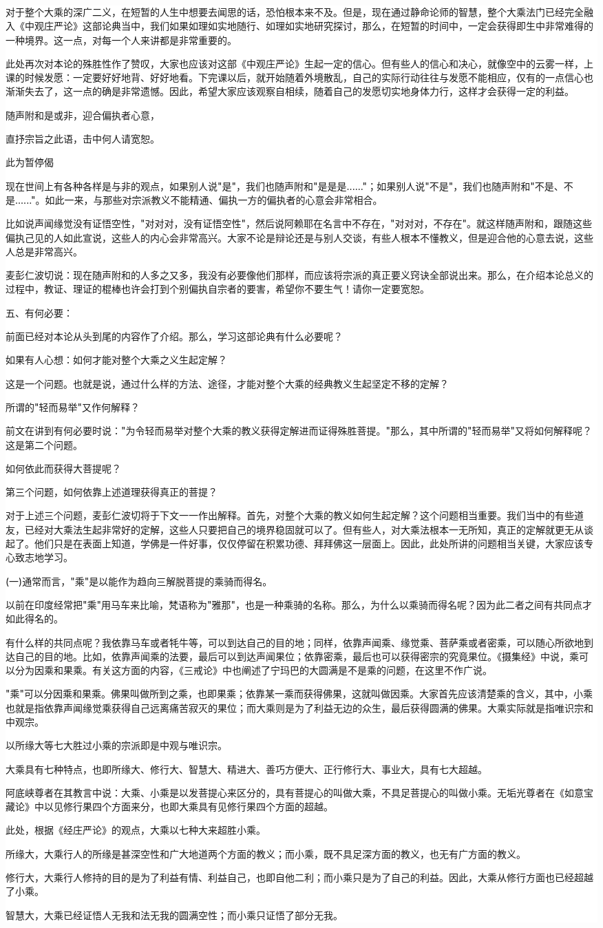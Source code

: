 对于整个大乘的深广二义，在短暂的人生中想要去闻思的话，恐怕根本来不及。但是，现在通过静命论师的智慧，整个大乘法门已经完全融入《中观庄严论》这部论典当中，我们如果如理如实地随行、如理如实地研究探讨，那么，在短暂的时间中，一定会获得即生中非常难得的一种境界。这一点，对每一个人来讲都是非常重要的。

此处再次对本论的殊胜性作了赞叹，大家也应该对这部《中观庄严论》生起一定的信心。但有些人的信心和决心，就像空中的云雾一样，上课的时候发愿：一定要好好地背、好好地看。下完课以后，就开始随着外境散乱，自己的实际行动往往与发愿不能相应，仅有的一点信心也渐渐失去了，这一点的确是非常遗憾。因此，希望大家应该观察自相续，随着自己的发愿切实地身体力行，这样才会获得一定的利益。

随声附和是或非，迎合偏执者心意，

直抒宗旨之此语，击中何人请宽恕。

此为暂停偈

现在世间上有各种各样是与非的观点，如果别人说"是"，我们也随声附和"是是是......"；如果别人说"不是"，我们也随声附和"不是、不是......"。如此一来，与那些对宗派教义不能精通、偏执一方的偏执者的心意会非常相合。

比如说声闻缘觉没有证悟空性，"对对对，没有证悟空性"，然后说阿赖耶在名言中不存在，"对对对，不存在"。就这样随声附和，跟随这些偏执己见的人如此宣说，这些人的内心会非常高兴。大家不论是辩论还是与别人交谈，有些人根本不懂教义，但是迎合他的心意去说，这些人总是非常高兴。

麦彭仁波切说：现在随声附和的人多之又多，我没有必要像他们那样，而应该将宗派的真正要义窍诀全部说出来。那么，在介绍本论总义的过程中，教证、理证的棍棒也许会打到个别偏执自宗者的要害，希望你不要生气！请你一定要宽恕。

五、有何必要：

前面已经对本论从头到尾的内容作了介绍。那么，学习这部论典有什么必要呢？

如果有人心想：如何才能对整个大乘之义生起定解？

这是一个问题。也就是说，通过什么样的方法、途径，才能对整个大乘的经典教义生起坚定不移的定解？

所谓的"轻而易举"又作何解释？

前文在讲到有何必要时说："为令轻而易举对整个大乘的教义获得定解进而证得殊胜菩提。"那么，其中所谓的"轻而易举"又将如何解释呢？这是第二个问题。

如何依此而获得大菩提呢？

第三个问题，如何依靠上述道理获得真正的菩提？

对于上述三个问题，麦彭仁波切将于下文一一作出解释。首先，对整个大乘的教义如何生起定解？这个问题相当重要。我们当中的有些道友，已经对大乘法生起非常好的定解，这些人只要把自己的境界稳固就可以了。但有些人，对大乘法根本一无所知，真正的定解就更无从谈起了。他们只是在表面上知道，学佛是一件好事，仅仅停留在积累功德、拜拜佛这一层面上。因此，此处所讲的问题相当关键，大家应该专心致志地学习。

\(一\)通常而言，"乘"是以能作为趋向三解脱菩提的乘骑而得名。

以前在印度经常把"乘"用马车来比喻，梵语称为"雅那"，也是一种乘骑的名称。那么，为什么以乘骑而得名呢？因为此二者之间有共同点才如此得名的。

有什么样的共同点呢？我依靠马车或者牦牛等，可以到达自己的目的地；同样，依靠声闻乘、缘觉乘、菩萨乘或者密乘，可以随心所欲地到达自己的目的地。比如，依靠声闻乘的法要，最后可以到达声闻果位；依靠密乘，最后也可以获得密宗的究竟果位。《摄集经》中说，乘可以分为因乘和果乘。有关这方面的内容，《三戒论》中也阐述了宁玛巴的大圆满是不是乘的问题，在这里不作广说。

"乘"可以分因乘和果乘。佛果叫做所到之乘，也即果乘；依靠某一乘而获得佛果，这就叫做因乘。大家首先应该清楚乘的含义，其中，小乘也就是指依靠声闻缘觉乘获得自己远离痛苦寂灭的果位；而大乘则是为了利益无边的众生，最后获得圆满的佛果。大乘实际就是指唯识宗和中观宗。

以所缘大等七大胜过小乘的宗派即是中观与唯识宗。

大乘具有七种特点，也即所缘大、修行大、智慧大、精进大、善巧方便大、正行修行大、事业大，具有七大超越。

阿底峡尊者在其教言中说：大乘、小乘是以发菩提心来区分的，具有菩提心的叫做大乘，不具足菩提心的叫做小乘。无垢光尊者在《如意宝藏论》中以见修行果四个方面来分，也即大乘具有见修行果四个方面的超越。

此处，根据《经庄严论》的观点，大乘以七种大来超胜小乘。

所缘大，大乘行人的所缘是甚深空性和广大地道两个方面的教义；而小乘，既不具足深方面的教义，也无有广方面的教义。

修行大，大乘行人修持的目的是为了利益有情、利益自己，也即自他二利；而小乘只是为了自己的利益。因此，大乘从修行方面也已经超越了小乘。

智慧大，大乘已经证悟人无我和法无我的圆满空性；而小乘只证悟了部分无我。
